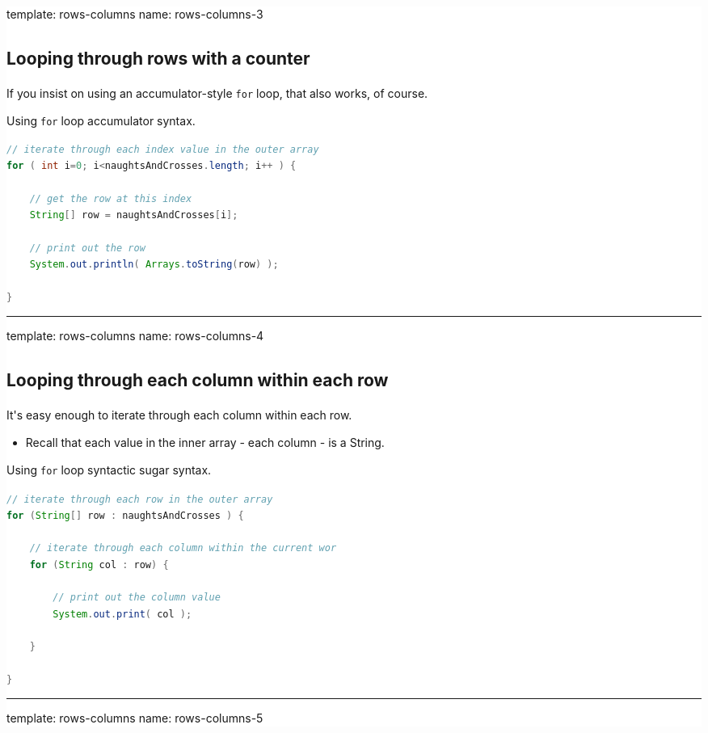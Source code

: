 
template: rows-columns
name: rows-columns-3

## Looping through rows with a counter

If you insist on using an accumulator-style `for` loop, that also works, of course.

Using `for` loop accumulator syntax.

```java
// iterate through each index value in the outer array
for ( int i=0; i<naughtsAndCrosses.length; i++ ) {

    // get the row at this index
    String[] row = naughtsAndCrosses[i];

    // print out the row
    System.out.println( Arrays.toString(row) );

}
```

---

template: rows-columns
name: rows-columns-4

## Looping through each column within each row

It's easy enough to iterate through each column within each row.

- Recall that each value in the inner array - each column - is a String.

Using `for` loop syntactic sugar syntax.

```java
// iterate through each row in the outer array
for (String[] row : naughtsAndCrosses ) {

    // iterate through each column within the current wor
    for (String col : row) {

        // print out the column value
        System.out.print( col );

    }

}
```

---

template: rows-columns
name: rows-columns-5
